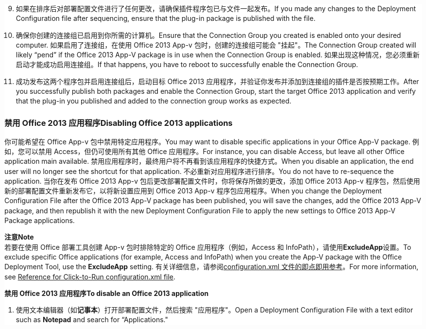9.  <span data-ttu-id="8aa08-365">如果在排序后对部署配置文件进行了任何更改，请确保插件程序包已与文件一起发布。</span><span class="sxs-lookup"><span data-stu-id="8aa08-365">If you made any changes to the Deployment Configuration file after sequencing, ensure that the plug-in package is published with the file.</span></span>

10. <span data-ttu-id="8aa08-366">确保你创建的连接组已启用到你所需的计算机。</span><span class="sxs-lookup"><span data-stu-id="8aa08-366">Ensure that the Connection Group you created is enabled onto your desired computer.</span></span> <span data-ttu-id="8aa08-367">如果启用了连接组，在使用 Office 2013 App-v 包时，创建的连接组可能会 "挂起"。</span><span class="sxs-lookup"><span data-stu-id="8aa08-367">The Connection Group created will likely “pend” if the Office 2013 App-V package is in use when the Connection Group is enabled.</span></span> <span data-ttu-id="8aa08-368">如果出现这种情况，您必须重新启动才能成功启用连接组。</span><span class="sxs-lookup"><span data-stu-id="8aa08-368">If that happens, you have to reboot to successfully enable the Connection Group.</span></span>

11. <span data-ttu-id="8aa08-369">成功发布这两个程序包并启用连接组后，启动目标 Office 2013 应用程序，并验证你发布并添加到连接组的插件是否按预期工作。</span><span class="sxs-lookup"><span data-stu-id="8aa08-369">After you successfully publish both packages and enable the Connection Group, start the target Office 2013 application and verify that the plug-in you published and added to the connection group works as expected.</span></span>

### <a href="" id="bkmk-disable-office-apps"></a><span data-ttu-id="8aa08-370">禁用 Office 2013 应用程序</span><span class="sxs-lookup"><span data-stu-id="8aa08-370">Disabling Office 2013 applications</span></span>

<span data-ttu-id="8aa08-371">你可能希望在 Office App-v 包中禁用特定应用程序。</span><span class="sxs-lookup"><span data-stu-id="8aa08-371">You may want to disable specific applications in your Office App-V package.</span></span> <span data-ttu-id="8aa08-372">例如，您可以禁用 Access，但仍可使用所有其他 Office 应用程序。</span><span class="sxs-lookup"><span data-stu-id="8aa08-372">For instance, you can disable Access, but leave all other Office application main available.</span></span> <span data-ttu-id="8aa08-373">禁用应用程序时，最终用户将不再看到该应用程序的快捷方式。</span><span class="sxs-lookup"><span data-stu-id="8aa08-373">When you disable an application, the end user will no longer see the shortcut for that application.</span></span> <span data-ttu-id="8aa08-374">不必重新对应用程序进行排序。</span><span class="sxs-lookup"><span data-stu-id="8aa08-374">You do not have to re-sequence the application.</span></span> <span data-ttu-id="8aa08-375">当你在发布 Office 2013 App-v 包后更改部署配置文件时，你将保存所做的更改，添加 Office 2013 App-v 程序包，然后使用新的部署配置文件重新发布它，以将新设置应用到 Office 2013 App-v 程序包应用程序。</span><span class="sxs-lookup"><span data-stu-id="8aa08-375">When you change the Deployment Configuration File after the Office 2013 App-V package has been published, you will save the changes, add the Office 2013 App-V package, and then republish it with the new Deployment Configuration File to apply the new settings to Office 2013 App-V Package applications.</span></span>

**<span data-ttu-id="8aa08-376">注意</span><span class="sxs-lookup"><span data-stu-id="8aa08-376">Note</span></span>**  
<span data-ttu-id="8aa08-377">若要在使用 Office 部署工具创建 App-v 包时排除特定的 Office 应用程序（例如，Access 和 InfoPath），请使用**ExcludeApp**设置。</span><span class="sxs-lookup"><span data-stu-id="8aa08-377">To exclude specific Office applications (for example, Access and InfoPath) when you create the App-V package with the Office Deployment Tool, use the **ExcludeApp** setting.</span></span> <span data-ttu-id="8aa08-378">有关详细信息，请参阅[configuration.xml 文件的即点即用参考](https://technet.microsoft.com/library/jj219426.aspx)。</span><span class="sxs-lookup"><span data-stu-id="8aa08-378">For more information, see [Reference for Click-to-Run configuration.xml file](https://technet.microsoft.com/library/jj219426.aspx).</span></span>



**<span data-ttu-id="8aa08-379">禁用 Office 2013 应用程序</span><span class="sxs-lookup"><span data-stu-id="8aa08-379">To disable an Office 2013 application</span></span>**

1.  <span data-ttu-id="8aa08-380">使用文本编辑器（如**记事本**）打开部署配置文件，然后搜索 "应用程序"。</span><span class="sxs-lookup"><span data-stu-id="8aa08-380">Open a Deployment Configuration File with a text editor such as **Notepad** and search for “Applications."</span></span>
